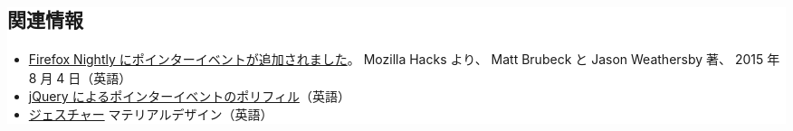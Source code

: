 ## 関連情報

- [Firefox Nightly にポインターイベントが追加されました](https://hacks.mozilla.org/2015/08/pointer-events-now-in-firefox-nightly/)。 Mozilla Hacks より、 Matt Brubeck と Jason Weathersby 著、 2015 年 8 月 4 日（英語）
- [jQuery によるポインターイベントのポリフィル](https://github.com/jquery-archive/PEP)（英語）
- [ジェスチャー](https://material.io/design/interaction/gestures.html) マテリアルデザイン（英語）
